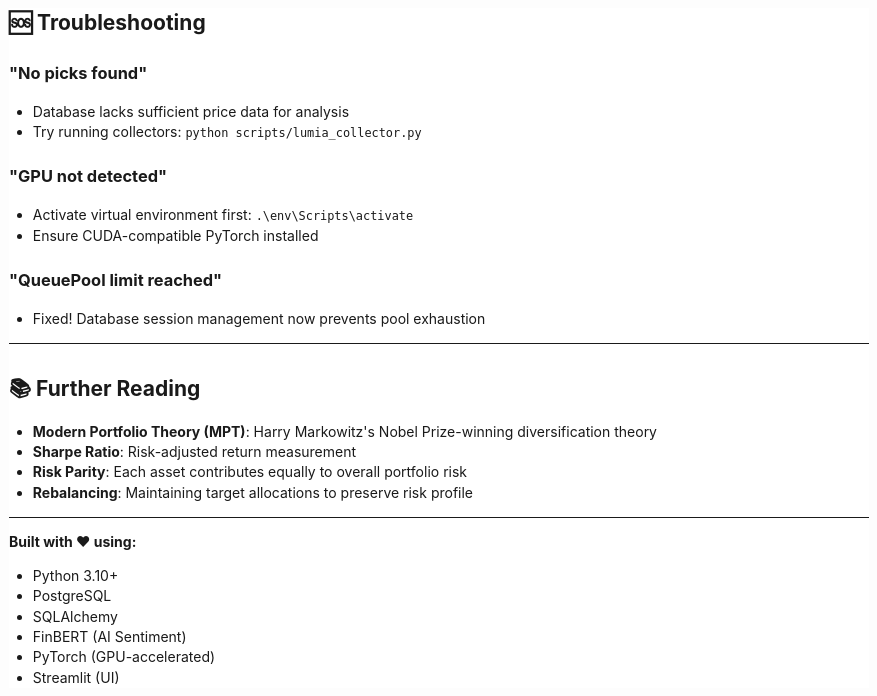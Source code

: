 ## 🆘 Troubleshooting

### **"No picks found"**
- Database lacks sufficient price data for analysis
- Try running collectors: `python scripts/lumia_collector.py`

### **"GPU not detected"**
- Activate virtual environment first: `.\env\Scripts\activate`
- Ensure CUDA-compatible PyTorch installed

### **"QueuePool limit reached"**
- Fixed! Database session management now prevents pool exhaustion

---

## 📚 Further Reading

- **Modern Portfolio Theory (MPT)**: Harry Markowitz's Nobel Prize-winning diversification theory
- **Sharpe Ratio**: Risk-adjusted return measurement
- **Risk Parity**: Each asset contributes equally to overall portfolio risk
- **Rebalancing**: Maintaining target allocations to preserve risk profile

---

**Built with ❤️ using:**
- Python 3.10+
- PostgreSQL
- SQLAlchemy
- FinBERT (AI Sentiment)
- PyTorch (GPU-accelerated)
- Streamlit (UI)
